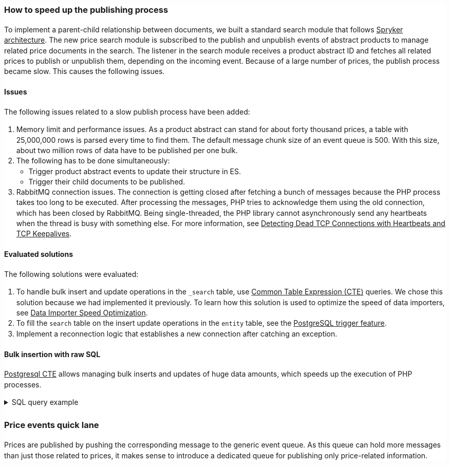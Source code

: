 ### How to speed up the publishing process

To implement a parent-child relationship between documents, we built a standard search module that follows [Spryker architecture](/docs/dg/dev/backend-development/data-manipulation/data-publishing/publish-and-synchronization.html). The new price search module is subscribed to the publish and unpublish events of abstract products to manage related price documents in the search. The listener in the search module receives a product abstract ID and fetches all related prices to publish or unpublish them, depending on the incoming event. Because of a large number of prices, the publish process became slow. This causes the following issues.

#### Issues

The following issues related to a slow publish process have been added:

1. Memory limit and performance issues. As a product abstract can stand for about forty thousand prices, a table with 25,000,000 rows is parsed every time to find them. The default message chunk size of an event queue is 500. With this size, about two million rows of data have to be published per one bulk.
2. The following has to be done simultaneously:
    * Trigger product abstract events to update their structure in ES.
    * Trigger their child documents to be published.
3. RabbitMQ connection issues. The connection is getting closed after fetching a bunch of messages because the PHP process takes too long to be executed. After processing the messages, PHP tries to acknowledge them using the old connection, which has been closed by RabbitMQ. Being single-threaded, the PHP library cannot asynchronously send any heartbeats when the thread is busy with something else.
   For more information, see [Detecting Dead TCP Connections with Heartbeats and TCP Keepalives](https://www.rabbitmq.com/heartbeats.html).

#### Evaluated solutions

The following solutions were evaluated:
1. To handle bulk insert and update operations in the `_search` table, use [Common Table Expression (CTE)](https://www.postgresql.org/docs/10/queries-with.html) queries. We chose this solution because we had implemented it previously. To learn how this solution is used to optimize the speed of data importers, see [Data Importer Speed Optimization](/docs/dg/dev/data-import/{{site.version}}/data-import-optimization-guidelines.html).
2. To fill the `search` table on the insert update operations in the `entity` table, see the [PostgreSQL trigger feature](https://www.postgresql.org/docs/9.1/sql-createtrigger.html).
3. Implement a reconnection logic that establishes a new connection after catching an exception.

#### Bulk insertion with raw SQL

[Postgresql CTE](https://www.postgresqltutorial.com/postgresql-tutorial/postgresql-cte/) allows managing bulk inserts and updates of huge data amounts, which speeds up the execution of PHP processes.

<details><summary>SQL query example</summary></details>

### Price events quick lane

Prices are published by pushing the corresponding message to the generic event queue. As this queue can hold more messages than just those related to prices, it makes sense to introduce a dedicated queue for publishing only price-related information.
